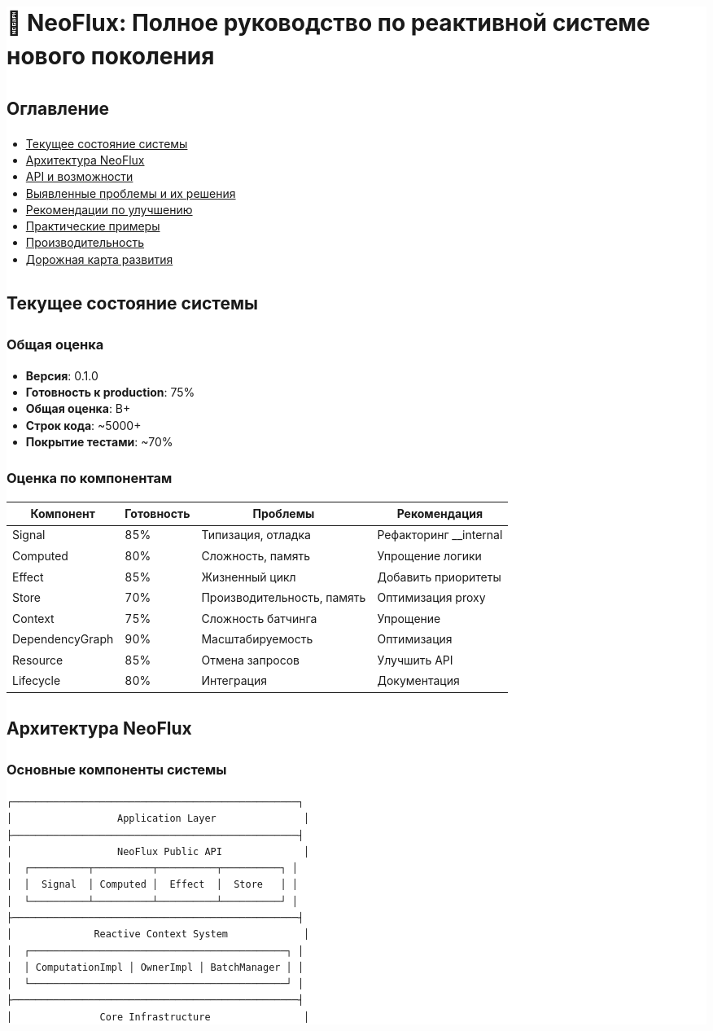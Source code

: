 # 📖 NeoFlux: Полное руководство по реактивной системе нового поколения

## Оглавление

- [Текущее состояние системы](#текущее-состояние-системы)
- [Архитектура NeoFlux](#архитектура-neoflux)
- [API и возможности](#api-и-возможности)
- [Выявленные проблемы и их решения](#выявленные-проблемы-и-их-решения)
- [Рекомендации по улучшению](#рекомендации-по-улучшению)
- [Практические примеры](#практические-примеры)
- [Производительность](#производительность)
- [Дорожная карта развития](#дорожная-карта-развития)

## Текущее состояние системы

### Общая оценка
- **Версия**: 0.1.0
- **Готовность к production**: 75%
- **Общая оценка**: B+
- **Строк кода**: ~5000+
- **Покрытие тестами**: ~70%

### Оценка по компонентам

| Компонент | Готовность | Проблемы | Рекомендация |
|-----------|------------|----------|--------------|
| Signal | 85% | Типизация, отладка | Рефакторинг __internal |
| Computed | 80% | Сложность, память | Упрощение логики |
| Effect | 85% | Жизненный цикл | Добавить приоритеты |
| Store | 70% | Производительность, память | Оптимизация proxy |
| Context | 75% | Сложность батчинга | Упрощение |
| DependencyGraph | 90% | Масштабируемость | Оптимизация |
| Resource | 85% | Отмена запросов | Улучшить API |
| Lifecycle | 80% | Интеграция | Документация |

## Архитектура NeoFlux

### Основные компоненты системы

```
┌─────────────────────────────────────────────────┐
│                  Application Layer               │
├─────────────────────────────────────────────────┤
│                  NeoFlux Public API              │
│  ┌──────────┬──────────┬──────────┬──────────┐ │
│  │  Signal  │ Computed │  Effect  │  Store   │ │
│  └──────────┴──────────┴──────────┴──────────┘ │
├─────────────────────────────────────────────────┤
│              Reactive Context System             │
│  ┌────────────────────────────────────────────┐ │
│  │ ComputationImpl │ OwnerImpl │ BatchManager │ │
│  └────────────────────────────────────────────┘ │
├─────────────────────────────────────────────────┤
│               Core Infrastructure                │
```